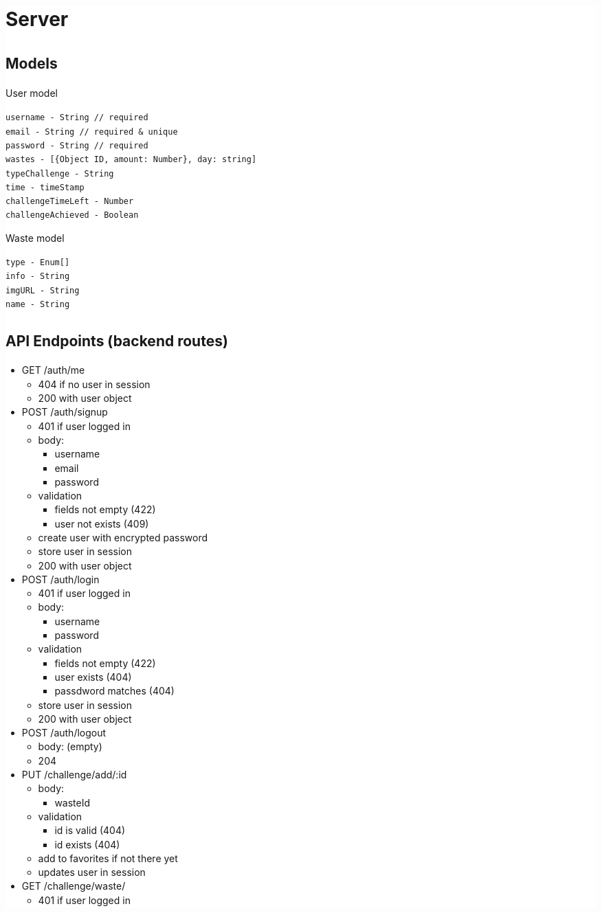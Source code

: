 # Server
## Models
User model
```
username - String // required
email - String // required & unique
password - String // required
wastes - [{Object ID, amount: Number}, day: string]
typeChallenge - String
time - timeStamp
challengeTimeLeft - Number
challengeAchieved - Boolean

```
Waste model
```
type - Enum[] 
info - String
imgURL - String
name - String
```
## API Endpoints (backend routes)
- GET /auth/me
  - 404 if no user in session
  - 200 with user object
- POST /auth/signup
  - 401 if user logged in
  - body:
    - username
    - email
    - password
  - validation
    - fields not empty (422)
    - user not exists (409)
  - create user with encrypted password
  - store user in session
  - 200 with user object
- POST /auth/login
  - 401 if user logged in
  - body:
    - username
    - password
  - validation
    - fields not empty (422)
    - user exists (404)
    - passdword matches (404)
  - store user in session
  - 200 with user object
- POST /auth/logout
  - body: (empty)
  - 204
- PUT /challenge/add/:id
  - body:
    - wasteId
  - validation
    - id is valid (404)
    - id exists (404)
  - add to favorites if not there yet
  - updates user in session
- GET /challenge/waste/
  - 401 if user logged in